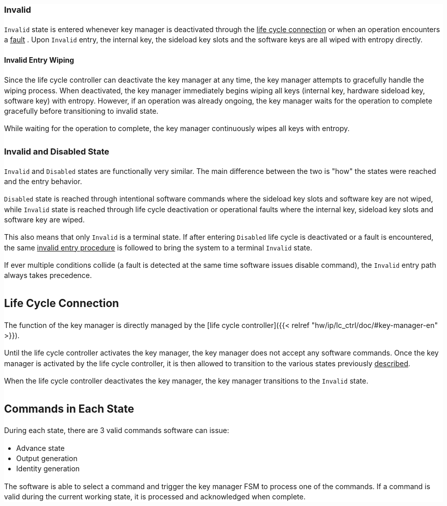 ### Invalid
`Invalid` state is entered whenever key manager is deactivated through the [life cycle connection](#life-cycle-connection) or when an operation encounters a [fault](#faults-and-operational-faults) .
Upon `Invalid` entry, the internal key, the sideload key slots and the software keys are all wiped with entropy directly.

#### Invalid Entry Wiping
Since the life cycle controller can deactivate the key manager at any time, the key manager attempts to gracefully handle the wiping process.
When deactivated, the key manager immediately begins wiping all keys (internal key, hardware sideload key, software key) with entropy.
However, if an operation was already ongoing, the key manager waits for the operation to complete gracefully before transitioning to invalid state.

While waiting for the operation to complete, the key manager continuously wipes all keys with entropy.

### Invalid and Disabled State

`Invalid` and `Disabled` states are functionally very similar.
The main difference between the two is "how" the states were reached and the entry behavior.

`Disabled` state is reached through intentional software commands where the sideload key slots and software key are not wiped, while `Invalid` state is reached through life cycle deactivation or operational faults where the internal key, sideload key slots and software key are wiped.

This also means that only `Invalid` is a terminal state.
If after entering `Disabled` life cycle is deactivated or a fault is encountered, the same [invalid entry procedure](#Invalid) is followed to bring the system to a terminal `Invalid` state.

If ever multiple conditions collide (a fault is detected at the same time software issues disable command), the `Invalid` entry path always takes precedence.

## Life Cycle Connection
The function of the key manager is directly managed by the [life cycle controller]({{< relref "hw/ip/lc_ctrl/doc/#key-manager-en" >}}).

Until the life cycle controller activates the key manager, the key manager does not accept any software commands.
Once the key manager is activated by the life cycle controller, it is then allowed to transition to the various states previously [described](#key-manager-states).

When the life cycle controller deactivates the key manager, the key manager transitions to the `Invalid` state.

## Commands in Each State
During each state, there are 3 valid commands software can issue:
*  Advance state
*  Output generation
*  Identity generation

The software is able to select a command and trigger the key manager FSM to process one of the commands.
If a command is valid during the current working state, it is processed and acknowledged when complete.
